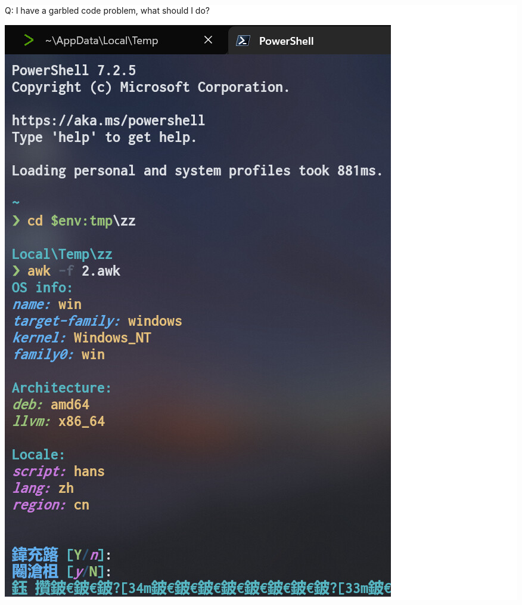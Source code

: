 
Q: I have a garbled code problem, what should I do?

![non-utf8](assets/about-awk/non-utf-8-environment.jpg)

